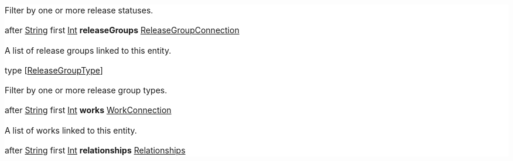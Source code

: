 Filter by one or more release statuses.

</td>
</tr>
<tr>
<td colspan="2" align="right" valign="top">after</td>
<td valign="top"><a href="#string">String</a></td>
<td></td>
</tr>
<tr>
<td colspan="2" align="right" valign="top">first</td>
<td valign="top"><a href="#int">Int</a></td>
<td></td>
</tr>
<tr>
<td colspan="2" valign="top"><strong id="artist.releasegroups">releaseGroups</strong></td>
<td valign="top"><a href="#releasegroupconnection">ReleaseGroupConnection</a></td>
<td>

A list of release groups linked to this entity.

</td>
</tr>
<tr>
<td colspan="2" align="right" valign="top">type</td>
<td valign="top">[<a href="#releasegrouptype">ReleaseGroupType</a>]</td>
<td>

Filter by one or more release group types.

</td>
</tr>
<tr>
<td colspan="2" align="right" valign="top">after</td>
<td valign="top"><a href="#string">String</a></td>
<td></td>
</tr>
<tr>
<td colspan="2" align="right" valign="top">first</td>
<td valign="top"><a href="#int">Int</a></td>
<td></td>
</tr>
<tr>
<td colspan="2" valign="top"><strong id="artist.works">works</strong></td>
<td valign="top"><a href="#workconnection">WorkConnection</a></td>
<td>

A list of works linked to this entity.

</td>
</tr>
<tr>
<td colspan="2" align="right" valign="top">after</td>
<td valign="top"><a href="#string">String</a></td>
<td></td>
</tr>
<tr>
<td colspan="2" align="right" valign="top">first</td>
<td valign="top"><a href="#int">Int</a></td>
<td></td>
</tr>
<tr>
<td colspan="2" valign="top"><strong id="artist.relationships">relationships</strong></td>
<td valign="top"><a href="#relationships">Relationships</a></td>
<td>
